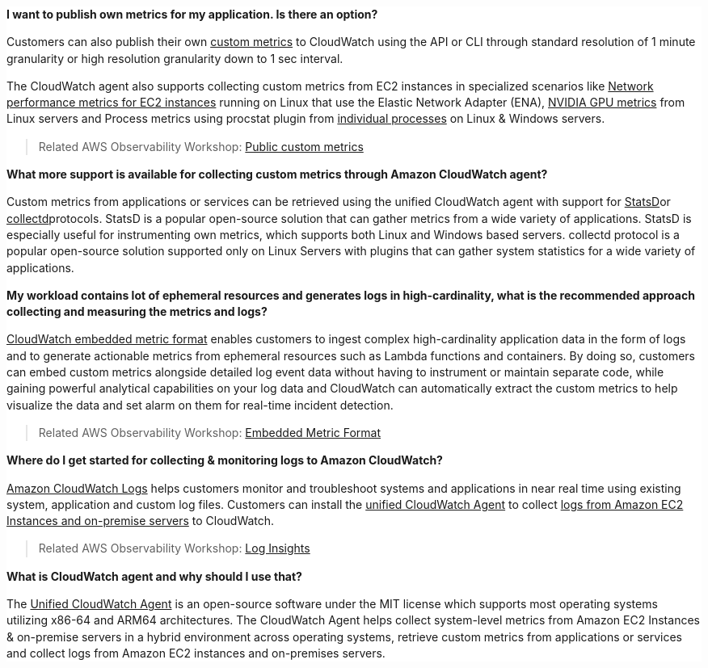 **I want to publish own metrics for my application. Is there an option?**

Customers can also publish their own [custom metrics](https://docs.aws.amazon.com/AmazonCloudWatch/latest/monitoring/publishingMetrics.html) to CloudWatch using the API or CLI through standard resolution of 1 minute granularity or high resolution granularity down to 1 sec interval.

The CloudWatch agent also supports collecting custom metrics from EC2 instances in specialized scenarios like [Network performance metrics for EC2 instances](https://docs.aws.amazon.com/AmazonCloudWatch/latest/monitoring/CloudWatch-Agent-network-performance.html) running on Linux that use the Elastic Network Adapter (ENA), [NVIDIA GPU metrics](https://docs.aws.amazon.com/AmazonCloudWatch/latest/monitoring/CloudWatch-Agent-NVIDIA-GPU.html) from Linux servers and Process metrics using procstat plugin from [individual processes](https://docs.aws.amazon.com/AmazonCloudWatch/latest/monitoring/CloudWatch-Agent-procstat-process-metrics.html) on Linux & Windows servers.

> Related AWS Observability Workshop: [Public custom metrics](https://catalog.workshops.aws/observability/en-US/aws-native/metrics/publishmetrics)

**What more support is available for collecting custom metrics through Amazon CloudWatch agent?**

Custom metrics from applications or services can be retrieved using the unified CloudWatch agent with support for [StatsD](https://docs.aws.amazon.com/AmazonCloudWatch/latest/monitoring/CloudWatch-Agent-custom-metrics-statsd.html)or [collectd](https://docs.aws.amazon.com/AmazonCloudWatch/latest/monitoring/CloudWatch-Agent-custom-metrics-collectd.html)protocols. StatsD is a popular open-source solution that can gather metrics from a wide variety of applications. StatsD is especially useful for instrumenting own metrics, which supports both Linux and Windows based servers. collectd protocol is a popular open-source solution supported only on Linux Servers with plugins that can gather system statistics for a wide variety of applications.

**My workload contains lot of ephemeral resources and generates logs in high-cardinality, what is the recommended approach collecting and measuring the metrics and logs?**

[CloudWatch embedded metric format](https://docs.aws.amazon.com/AmazonCloudWatch/latest/monitoring/CloudWatch_Embedded_Metric_Format.html) enables customers to ingest complex high-cardinality application data in the form of logs and to generate actionable metrics from ephemeral resources such as Lambda functions and containers. By doing so, customers can embed custom metrics alongside detailed log event data without having to instrument or maintain separate code, while gaining powerful analytical capabilities on your log data and CloudWatch can automatically extract the custom metrics to help visualize the data and set alarm on them for real-time incident detection.

> Related AWS Observability Workshop: [Embedded Metric Format](https://catalog.workshops.aws/observability/en-US/aws-native/metrics/emf)

**Where do I get started for collecting & monitoring logs to Amazon CloudWatch?**

[Amazon CloudWatch Logs](https://docs.aws.amazon.com/AmazonCloudWatch/latest/logs/WhatIsCloudWatchLogs.html) helps customers monitor and troubleshoot systems and applications in near real time using existing system, application and custom log files. Customers can install the [unified CloudWatch Agent](https://docs.aws.amazon.com/AmazonCloudWatch/latest/logs/CWL_GettingStarted.html) to collect [logs from Amazon EC2 Instances and on-premise servers](https://docs.aws.amazon.com/AmazonCloudWatch/latest/monitoring/Install-CloudWatch-Agent.html) to CloudWatch.

> Related AWS Observability Workshop: [Log Insights](https://catalog.workshops.aws/observability/en-US/aws-native/logs/logsinsights)

**What is CloudWatch agent and why should I use that?**

The [Unified CloudWatch Agent](https://docs.aws.amazon.com/AmazonCloudWatch/latest/monitoring/Install-CloudWatch-Agent.html) is an open-source software under the MIT license which supports most operating systems utilizing x86-64 and ARM64 architectures. The CloudWatch Agent helps collect system-level metrics from Amazon EC2 Instances & on-premise servers in a hybrid environment across operating systems, retrieve custom metrics from applications or services and collect logs from Amazon EC2 instances and on-premises servers.
